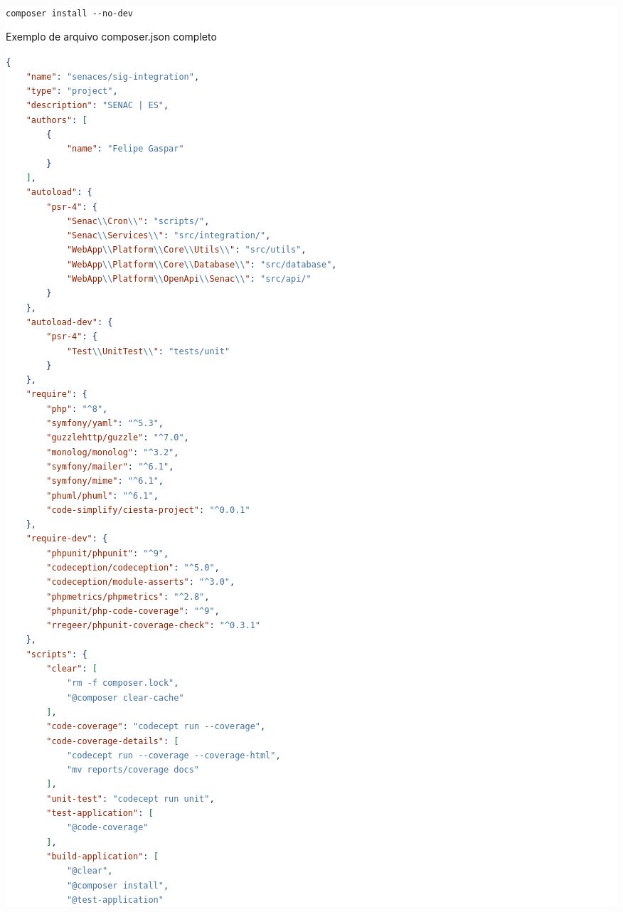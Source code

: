 ```unix
composer install --no-dev
```
Exemplo de arquivo composer.json completo

```json
{
    "name": "senaces/sig-integration",
    "type": "project",
    "description": "SENAC | ES",
    "authors": [
        {
            "name": "Felipe Gaspar"
        }
    ],
    "autoload": {
        "psr-4": {
            "Senac\\Cron\\": "scripts/",
            "Senac\\Services\\": "src/integration/",
            "WebApp\\Platform\\Core\\Utils\\": "src/utils",
            "WebApp\\Platform\\Core\\Database\\": "src/database",
            "WebApp\\Platform\\OpenApi\\Senac\\": "src/api/"
        }
    },
    "autoload-dev": {
        "psr-4": {
            "Test\\UnitTest\\": "tests/unit"
        }
    },
    "require": {
        "php": "^8",
        "symfony/yaml": "^5.3",
        "guzzlehttp/guzzle": "^7.0",
        "monolog/monolog": "^3.2",
        "symfony/mailer": "^6.1",
        "symfony/mime": "^6.1",
        "phuml/phuml": "^6.1",
        "code-simplify/ciesta-project": "^0.0.1"
    },
    "require-dev": {
        "phpunit/phpunit": "^9",
        "codeception/codeception": "^5.0",
        "codeception/module-asserts": "^3.0",
        "phpmetrics/phpmetrics": "^2.8",
        "phpunit/php-code-coverage": "^9",
        "rregeer/phpunit-coverage-check": "^0.3.1"
    },
    "scripts": {
        "clear": [
            "rm -f composer.lock",
            "@composer clear-cache"
        ],
        "code-coverage": "codecept run --coverage",
        "code-coverage-details": [
            "codecept run --coverage --coverage-html",
            "mv reports/coverage docs"
        ],
        "unit-test": "codecept run unit",
        "test-application": [
            "@code-coverage"
        ],
        "build-application": [
            "@clear",
            "@composer install",
            "@test-application"
```